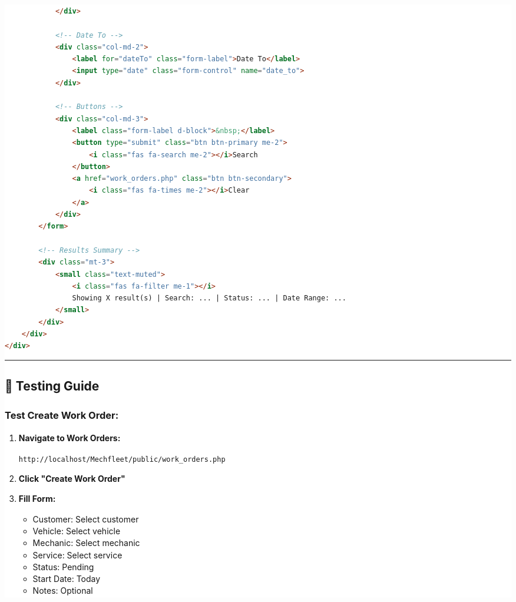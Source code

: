 ```html
            </div>
            
            <!-- Date To -->
            <div class="col-md-2">
                <label for="dateTo" class="form-label">Date To</label>
                <input type="date" class="form-control" name="date_to">
            </div>
            
            <!-- Buttons -->
            <div class="col-md-3">
                <label class="form-label d-block">&nbsp;</label>
                <button type="submit" class="btn btn-primary me-2">
                    <i class="fas fa-search me-2"></i>Search
                </button>
                <a href="work_orders.php" class="btn btn-secondary">
                    <i class="fas fa-times me-2"></i>Clear
                </a>
            </div>
        </form>
        
        <!-- Results Summary -->
        <div class="mt-3">
            <small class="text-muted">
                <i class="fas fa-filter me-1"></i>
                Showing X result(s) | Search: ... | Status: ... | Date Range: ...
            </small>
        </div>
    </div>
</div>
```

---

## 🧪 Testing Guide

### Test Create Work Order:

1. **Navigate to Work Orders:**
   ```
   http://localhost/Mechfleet/public/work_orders.php
   ```

2. **Click "Create Work Order"**

3. **Fill Form:**
   - Customer: Select customer
   - Vehicle: Select vehicle
   - Mechanic: Select mechanic
   - Service: Select service
   - Status: Pending
   - Start Date: Today
   - Notes: Optional
